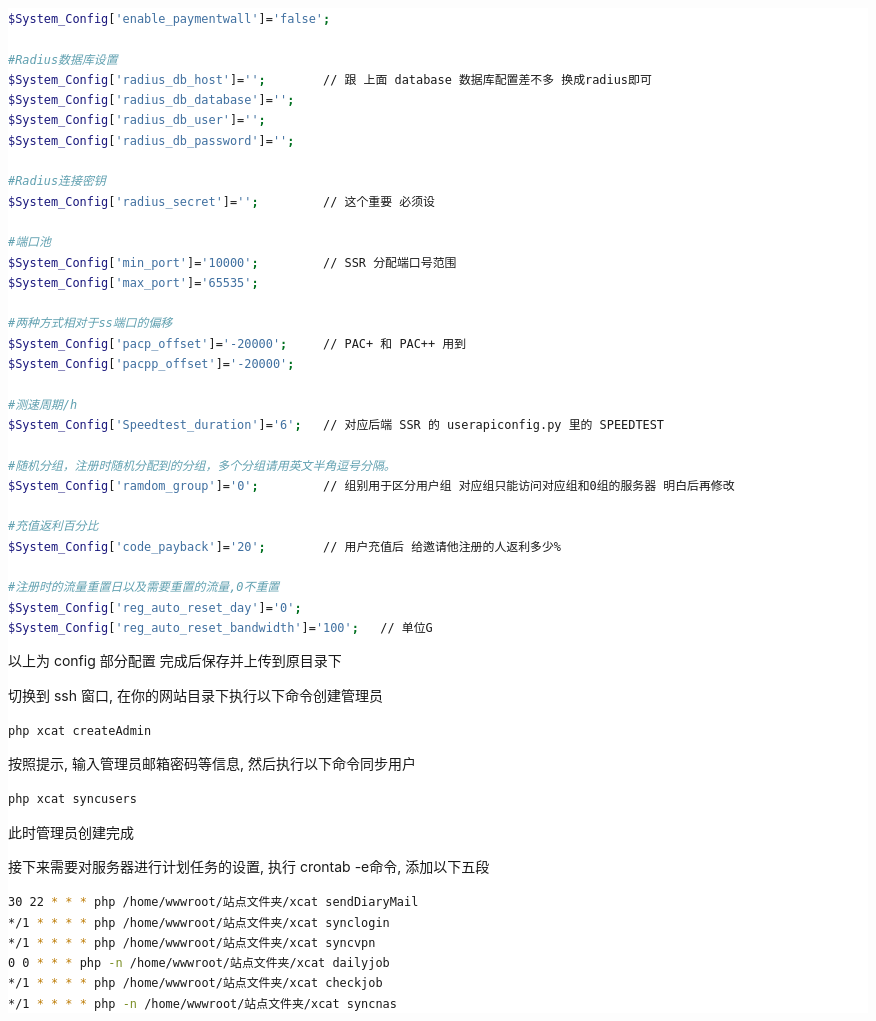```sh
$System_Config['enable_paymentwall']='false';

#Radius数据库设置
$System_Config['radius_db_host']='';		// 跟 上面 database 数据库配置差不多 换成radius即可
$System_Config['radius_db_database']='';
$System_Config['radius_db_user']='';
$System_Config['radius_db_password']='';

#Radius连接密钥
$System_Config['radius_secret']='';			// 这个重要 必须设

#端口池
$System_Config['min_port']='10000';			// SSR 分配端口号范围
$System_Config['max_port']='65535';

#两种方式相对于ss端口的偏移
$System_Config['pacp_offset']='-20000';		// PAC+ 和 PAC++ 用到
$System_Config['pacpp_offset']='-20000';

#测速周期/h
$System_Config['Speedtest_duration']='6';	// 对应后端 SSR 的 userapiconfig.py 里的 SPEEDTEST

#随机分组，注册时随机分配到的分组，多个分组请用英文半角逗号分隔。
$System_Config['ramdom_group']='0';			// 组别用于区分用户组 对应组只能访问对应组和0组的服务器 明白后再修改 

#充值返利百分比
$System_Config['code_payback']='20';		// 用户充值后 给邀请他注册的人返利多少%

#注册时的流量重置日以及需要重置的流量,0不重置
$System_Config['reg_auto_reset_day']='0';
$System_Config['reg_auto_reset_bandwidth']='100';	// 单位G
```

以上为 config 部分配置 完成后保存并上传到原目录下

切换到 ssh 窗口, 在你的网站目录下执行以下命令创建管理员

`php xcat createAdmin`  

按照提示, 输入管理员邮箱密码等信息, 然后执行以下命令同步用户

`php xcat syncusers`  

此时管理员创建完成

接下来需要对服务器进行计划任务的设置, 执行 crontab -e命令, 添加以下五段

```sh
30 22 * * * php /home/wwwroot/站点文件夹/xcat sendDiaryMail 
*/1 * * * * php /home/wwwroot/站点文件夹/xcat synclogin
*/1 * * * * php /home/wwwroot/站点文件夹/xcat syncvpn
0 0 * * * php -n /home/wwwroot/站点文件夹/xcat dailyjob
*/1 * * * * php /home/wwwroot/站点文件夹/xcat checkjob    
*/1 * * * * php -n /home/wwwroot/站点文件夹/xcat syncnas
```
